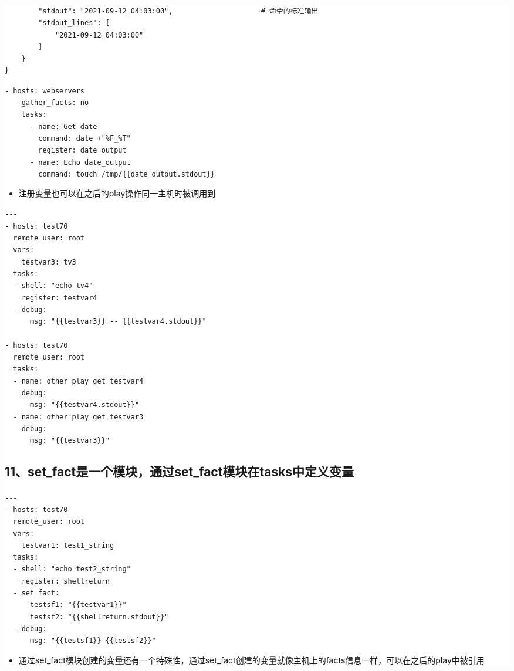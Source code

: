```
        "stdout": "2021-09-12_04:03:00",                     # 命令的标准输出
        "stdout_lines": [
            "2021-09-12_04:03:00"
        ]
    }
}
```

```
- hosts: webservers 
    gather_facts: no
    tasks:
      - name: Get date 
        command: date +"%F_%T"
        register: date_output
      - name: Echo date_output
        command: touch /tmp/{{date_output.stdout}}
```
- 注册变量也可以在之后的play操作同一主机时被调用到

```
---
- hosts: test70
  remote_user: root
  vars:
    testvar3: tv3
  tasks:
  - shell: "echo tv4"
    register: testvar4
  - debug:
      msg: "{{testvar3}} -- {{testvar4.stdout}}"
 
- hosts: test70
  remote_user: root
  tasks:
  - name: other play get testvar4
    debug:
      msg: "{{testvar4.stdout}}"
  - name: other play get testvar3
    debug:
      msg: "{{testvar3}}"
```

## 11、set_fact是一个模块，通过set_fact模块在tasks中定义变量
```
---
- hosts: test70
  remote_user: root
  vars:
    testvar1: test1_string
  tasks:
  - shell: "echo test2_string"
    register: shellreturn
  - set_fact:
      testsf1: "{{testvar1}}"
      testsf2: "{{shellreturn.stdout}}"
  - debug:
      msg: "{{testsf1}} {{testsf2}}"
```
- 通过set_fact模块创建的变量还有一个特殊性，通过set_fact创建的变量就像主机上的facts信息一样，可以在之后的play中被引用
